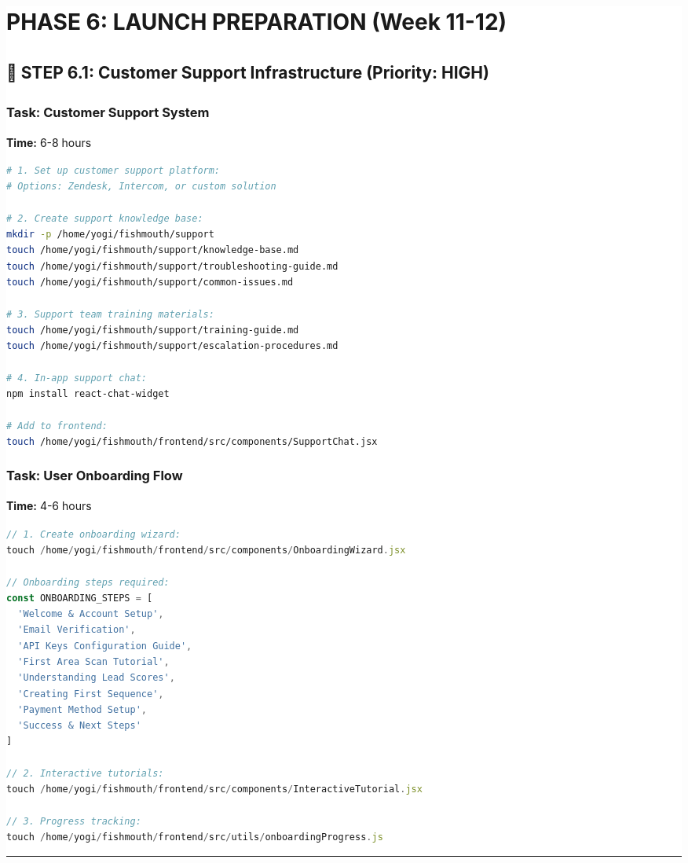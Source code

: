 
# PHASE 6: LAUNCH PREPARATION (Week 11-12)

## 🎯 **STEP 6.1: Customer Support Infrastructure (Priority: HIGH)**

### **Task:** Customer Support System
**Time:** 6-8 hours

```bash
# 1. Set up customer support platform:
# Options: Zendesk, Intercom, or custom solution

# 2. Create support knowledge base:
mkdir -p /home/yogi/fishmouth/support
touch /home/yogi/fishmouth/support/knowledge-base.md
touch /home/yogi/fishmouth/support/troubleshooting-guide.md
touch /home/yogi/fishmouth/support/common-issues.md

# 3. Support team training materials:
touch /home/yogi/fishmouth/support/training-guide.md
touch /home/yogi/fishmouth/support/escalation-procedures.md

# 4. In-app support chat:
npm install react-chat-widget

# Add to frontend:
touch /home/yogi/fishmouth/frontend/src/components/SupportChat.jsx
```

### **Task:** User Onboarding Flow
**Time:** 4-6 hours

```javascript
// 1. Create onboarding wizard:
touch /home/yogi/fishmouth/frontend/src/components/OnboardingWizard.jsx

// Onboarding steps required:
const ONBOARDING_STEPS = [
  'Welcome & Account Setup',
  'Email Verification',  
  'API Keys Configuration Guide',
  'First Area Scan Tutorial',
  'Understanding Lead Scores',
  'Creating First Sequence',
  'Payment Method Setup',
  'Success & Next Steps'
]

// 2. Interactive tutorials:
touch /home/yogi/fishmouth/frontend/src/components/InteractiveTutorial.jsx

// 3. Progress tracking:
touch /home/yogi/fishmouth/frontend/src/utils/onboardingProgress.js
```

---